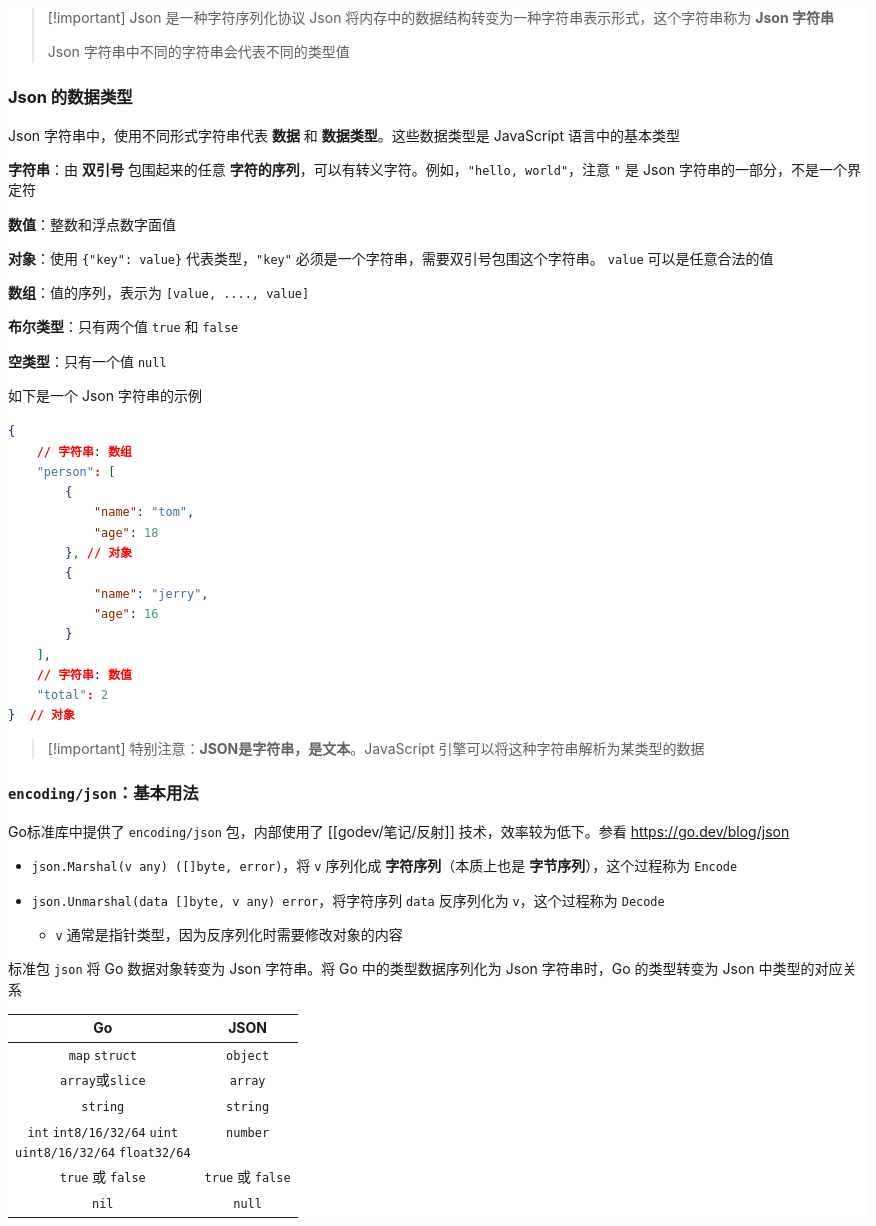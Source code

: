  > [!important] Json 是一种字符序列化协议
 > Json 将内存中的数据结构转变为一种字符串表示形式，这个字符串称为 **Json 字符串**
 > 
 > Json 字符串中不同的字符串会代表不同的类型值
 
### Json 的数据类型

Json 字符串中，使用不同形式字符串代表 **数据** 和 **数据类型**。这些数据类型是 JavaScript 语言中的基本类型

**字符串**：由 **双引号** 包围起来的任意 **字符的序列**，可以有转义字符。例如，`"hello, world"`，注意 `"` 是 Json 字符串的一部分，不是一个界定符

**数值**：整数和浮点数字面值

**对象**：使用 `{"key": value}` 代表类型，`"key"` 必须是一个字符串，需要双引号包围这个字符串。 `value` 可以是任意合法的值

**数组**：值的序列，表示为 `[value, ...., value]`

**布尔类型**：只有两个值 `true` 和 `false`

**空类型**：只有一个值 `null`

如下是一个 Json 字符串的示例

```json
{
	// 字符串: 数组
	"person": [
		{
			"name": "tom",
			"age": 18
		}, // 对象
		{
			"name": "jerry",
			"age": 16
		}
	],
	// 字符串: 数值
	"total": 2
}  // 对象
```

> [!important] 特别注意：**JSON是字符串，是文本**。JavaScript 引擎可以将这种字符串解析为某类型的数据

### `encoding/json`：基本用法

Go标准库中提供了 `encoding/json` 包，内部使用了 [[godev/笔记/反射]] 技术，效率较为低下。参看 https://go.dev/blog/json

+ `json.Marshal(v any) ([]byte, error)`，将 `v` 序列化成 **字符序列**（本质上也是 **字节序列**），这个过程称为 `Encode`

+ `json.Unmarshal(data []byte, v any) error`，将字符序列 `data` 反序列化为 `v`，这个过程称为 `Decode`
	+ `v` 通常是指针类型，因为反序列化时需要修改对象的内容

标准包 `json` 将 Go 数据对象转变为 Json 字符串。将 Go 中的类型数据序列化为 Json 字符串时，Go 的类型转变为 Json 中类型的对应关系

|                               Go                               |       JSON       |
| :------------------------------------------------------------: | :--------------: |
|                         `map` `struct`                         |     `object`     |
|                        `array`或`slice`                         |     `array`      |
|                            `string`                            |     `string`     |
| `int` `int8/16/32/64` `uint` <br>`uint8/16/32/64` `float32/64` |     `number`     |
|                        `true` 或 `false`                        | `true` 或 `false` |
|                             `nil`                              |      `null`      |
